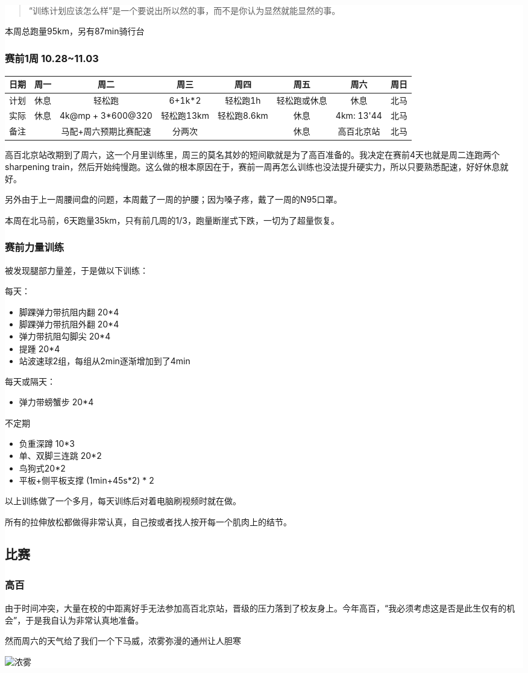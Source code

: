 > “训练计划应该怎么样”是一个要说出所以然的事，而不是你认为显然就能显然的事。

本周总跑量95km，另有87min骑行台

### 赛前1周 10.28~11.03

| 日期 | 周一 | 周二 | 周三 | 周四 | 周五 | 周六 | 周日 |
|:---:|:---:|:---:|:---:|:---:|:---:|:---:|:---:|
|计划|休息|轻松跑|6+1k*2|轻松跑1h|轻松跑或休息|休息|北马|
|实际|休息|4k@mp + 3*600@320|轻松跑13km|轻松跑8.6km|休息|4km: 13'44|北马|
|备注||马配+周六预期比赛配速|分两次||休息|高百北京站|北马|

高百北京站改期到了周六，这一个月里训练里，周三的莫名其妙的短间歇就是为了高百准备的。我决定在赛前4天也就是周二连跑两个sharpening train，然后开始纯慢跑。这么做的根本原因在于，赛前一周再怎么训练也没法提升硬实力，所以只要熟悉配速，好好休息就好。

另外由于上一周腰间盘的问题，本周戴了一周的护腰；因为嗓子疼，戴了一周的N95口罩。

本周在北马前，6天跑量35km，只有前几周的1/3，跑量断崖式下跌，一切为了超量恢复。

### 赛前力量训练

被发现腿部力量差，于是做以下训练：

每天：
- 脚踝弹力带抗阻内翻 20*4
- 脚踝弹力带抗阻外翻 20*4
- 弹力带抗阻勾脚尖 20*4
- 提踵 20*4
- 站波速球2组，每组从2min逐渐增加到了4min

每天或隔天：
- 弹力带螃蟹步 20*4

不定期
- 负重深蹲 10*3
- 单、双脚三连跳 20*2
- 鸟狗式20*2
- 平板+侧平板支撑 (1min+45s*2) * 2

以上训练做了一个多月，每天训练后对着电脑刷视频时就在做。

所有的拉伸放松都做得非常认真，自己按或者找人按开每一个肌肉上的结节。


## 比赛

### 高百

由于时间冲突，大量在校的中距离好手无法参加高百北京站，晋级的压力落到了校友身上。今年高百，“我必须考虑这是否是此生仅有的机会”，于是我自认为非常认真地准备。

然而周六的天气给了我们一个下马威，浓雾弥漫的通州让人胆寒

![浓雾](/imgs/running_logs/2024/bj_mrth_sat_mist.jpg)
